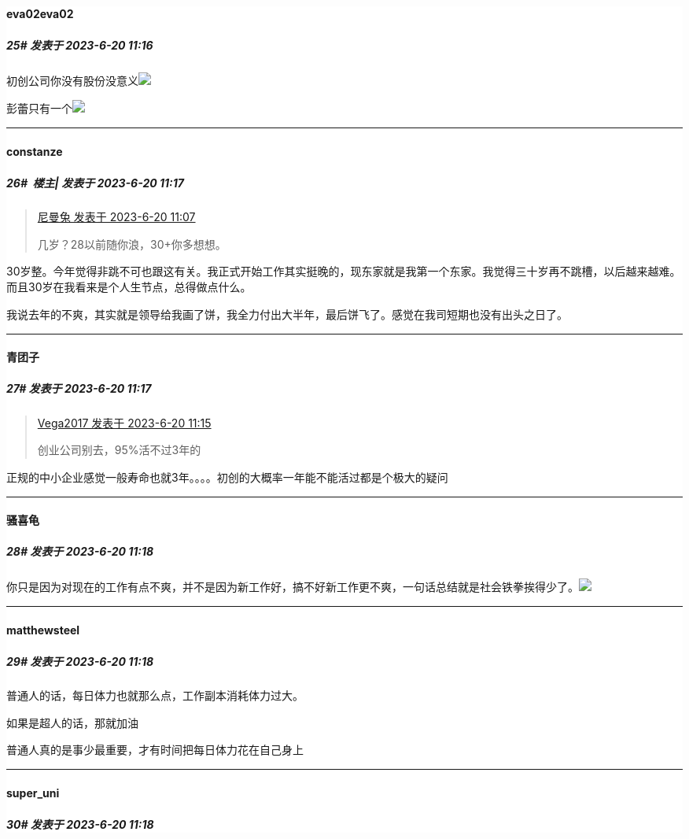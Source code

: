 ####  eva02eva02  
##### 25#       发表于 2023-6-20 11:16

初创公司你没有股份没意义<img src="https://static.saraba1st.com/image/smiley/face2017/034.png" referrerpolicy="no-referrer">

彭蕾只有一个<img src="https://static.saraba1st.com/image/smiley/face2017/053.png" referrerpolicy="no-referrer">

*****

####  constanze  
##### 26#         楼主| 发表于 2023-6-20 11:17

<blockquote><a href="httphttps://bbs.saraba1st.com/2b/forum.php?mod=redirect&amp;goto=findpost&amp;pid=61353778&amp;ptid=2140780" target="_blank">尼曼兔 发表于 2023-6-20 11:07</a>

几岁？28以前随你浪，30+你多想想。</blockquote>
30岁整。今年觉得非跳不可也跟这有关。我正式开始工作其实挺晚的，现东家就是我第一个东家。我觉得三十岁再不跳槽，以后越来越难。而且30岁在我看来是个人生节点，总得做点什么。

我说去年的不爽，其实就是领导给我画了饼，我全力付出大半年，最后饼飞了。感觉在我司短期也没有出头之日了。

*****

####  青团子  
##### 27#       发表于 2023-6-20 11:17

<blockquote><a href="httphttps://bbs.saraba1st.com/2b/forum.php?mod=redirect&amp;goto=findpost&amp;pid=61353925&amp;ptid=2140780" target="_blank">Vega2017 发表于 2023-6-20 11:15</a>

创业公司别去，95%活不过3年的</blockquote>
正规的中小企业感觉一般寿命也就3年。。。。初创的大概率一年能不能活过都是个极大的疑问

*****

####  骚喜龟  
##### 28#       发表于 2023-6-20 11:18

你只是因为对现在的工作有点不爽，并不是因为新工作好，搞不好新工作更不爽，一句话总结就是社会铁拳挨得少了。<img src="https://static.saraba1st.com/image/smiley/face2017/067.png" referrerpolicy="no-referrer">

*****

####  matthewsteel  
##### 29#       发表于 2023-6-20 11:18

普通人的话，每日体力也就那么点，工作副本消耗体力过大。

如果是超人的话，那就加油

普通人真的是事少最重要，才有时间把每日体力花在自己身上

*****

####  super_uni  
##### 30#       发表于 2023-6-20 11:18
